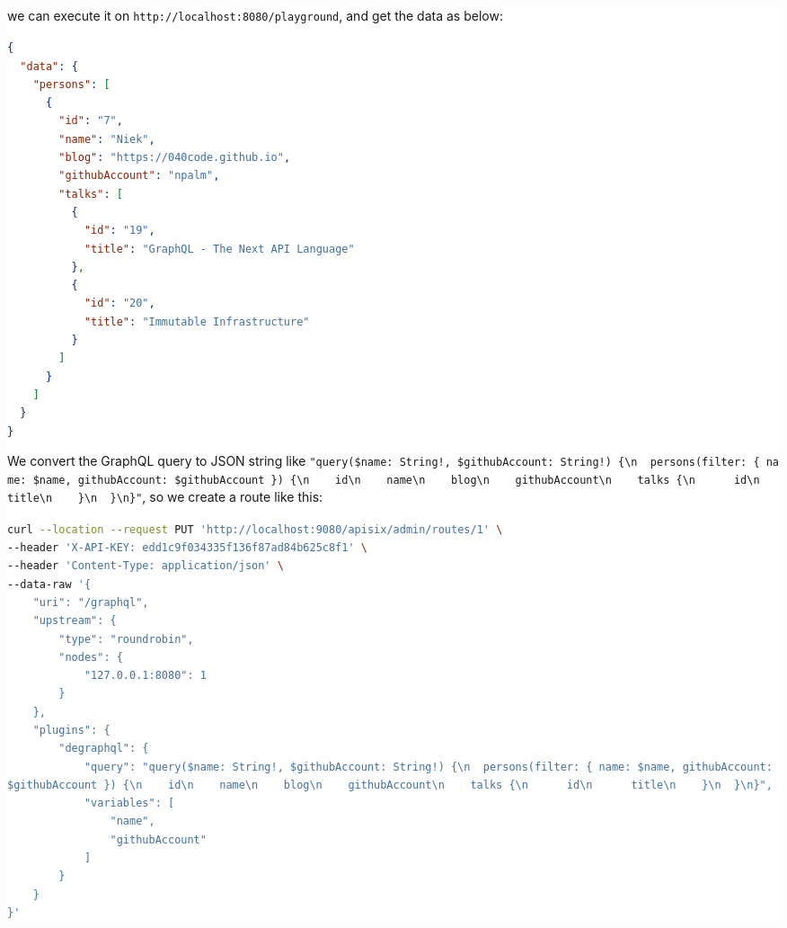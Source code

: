 we can execute it on `http://localhost:8080/playground`, and get the data as below:

```json
{
  "data": {
    "persons": [
      {
        "id": "7",
        "name": "Niek",
        "blog": "https://040code.github.io",
        "githubAccount": "npalm",
        "talks": [
          {
            "id": "19",
            "title": "GraphQL - The Next API Language"
          },
          {
            "id": "20",
            "title": "Immutable Infrastructure"
          }
        ]
      }
    ]
  }
}
```

We convert the GraphQL query to JSON string like `"query($name: String!, $githubAccount: String!) {\n  persons(filter: { name: $name, githubAccount: $githubAccount }) {\n    id\n    name\n    blog\n    githubAccount\n    talks {\n      id\n      title\n    }\n  }\n}"`, so we create a route like this:

```bash
curl --location --request PUT 'http://localhost:9080/apisix/admin/routes/1' \
--header 'X-API-KEY: edd1c9f034335f136f87ad84b625c8f1' \
--header 'Content-Type: application/json' \
--data-raw '{
    "uri": "/graphql",
    "upstream": {
        "type": "roundrobin",
        "nodes": {
            "127.0.0.1:8080": 1
        }
    },
    "plugins": {
        "degraphql": {
            "query": "query($name: String!, $githubAccount: String!) {\n  persons(filter: { name: $name, githubAccount: $githubAccount }) {\n    id\n    name\n    blog\n    githubAccount\n    talks {\n      id\n      title\n    }\n  }\n}",
            "variables": [
                "name",
                "githubAccount"
            ]
        }
    }
}'
```
